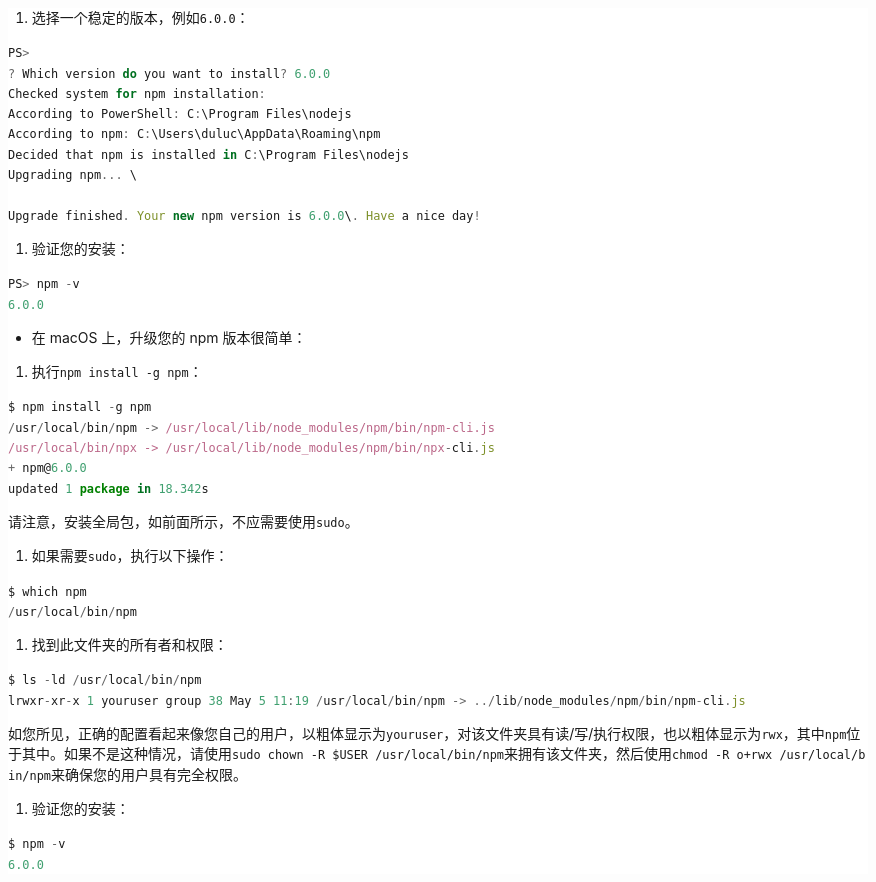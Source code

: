1.  选择一个稳定的版本，例如`6.0.0`：

```ts
PS>
? Which version do you want to install? 6.0.0
Checked system for npm installation:
According to PowerShell: C:\Program Files\nodejs
According to npm: C:\Users\duluc\AppData\Roaming\npm
Decided that npm is installed in C:\Program Files\nodejs
Upgrading npm... \

Upgrade finished. Your new npm version is 6.0.0\. Have a nice day!
```

1.  验证您的安装：

```ts
PS> npm -v
6.0.0
```

+   在 macOS 上，升级您的 npm 版本很简单：

1.  执行`npm install -g npm`：

```ts
$ npm install -g npm
/usr/local/bin/npm -> /usr/local/lib/node_modules/npm/bin/npm-cli.js
/usr/local/bin/npx -> /usr/local/lib/node_modules/npm/bin/npx-cli.js
+ npm@6.0.0
updated 1 package in 18.342s
```

请注意，安装全局包，如前面所示，不应需要使用`sudo`。

1.  如果需要`sudo`，执行以下操作：

```ts
$ which npm
/usr/local/bin/npm
```

1.  找到此文件夹的所有者和权限：

```ts
$ ls -ld /usr/local/bin/npm
lrwxr-xr-x 1 youruser group 38 May 5 11:19 /usr/local/bin/npm -> ../lib/node_modules/npm/bin/npm-cli.js
```

如您所见，正确的配置看起来像您自己的用户，以粗体显示为`youruser`，对该文件夹具有读/写/执行权限，也以粗体显示为`rwx`，其中`npm`位于其中。如果不是这种情况，请使用`sudo chown -R $USER /usr/local/bin/npm`来拥有该文件夹，然后使用`chmod -R o+rwx /usr/local/bin/npm`来确保您的用户具有完全权限。

1.  验证您的安装：

```ts
$ npm -v
6.0.0
```
